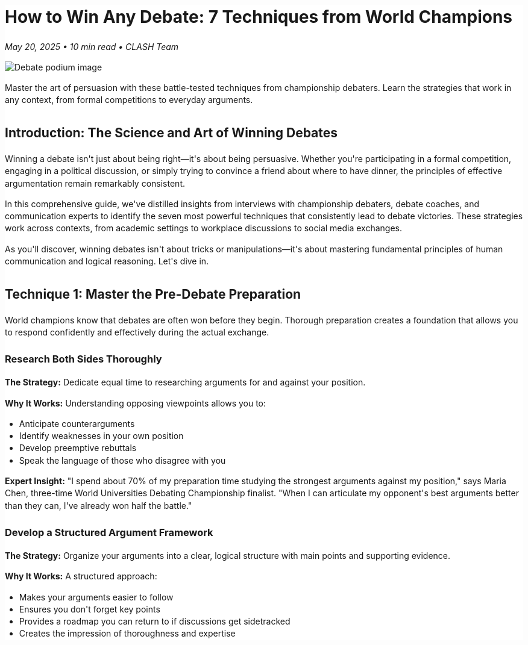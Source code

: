 # How to Win Any Debate: 7 Techniques from World Champions

*May 20, 2025 • 10 min read • CLASH Team*

![Debate podium image](https://images.unsplash.com/photo-1517245386807-bb43f82c33c4?ixlib=rb-4.0.3&ixid=M3wxMjA3fDB8MHxwaG90by1wYWdlfHx8fGVufDB8fHx8fA%3D%3D&auto=format&fit=crop&w=2070&q=80)

Master the art of persuasion with these battle-tested techniques from championship debaters. Learn the strategies that work in any context, from formal competitions to everyday arguments.

## Introduction: The Science and Art of Winning Debates

Winning a debate isn't just about being right—it's about being persuasive. Whether you're participating in a formal competition, engaging in a political discussion, or simply trying to convince a friend about where to have dinner, the principles of effective argumentation remain remarkably consistent.

In this comprehensive guide, we've distilled insights from interviews with championship debaters, debate coaches, and communication experts to identify the seven most powerful techniques that consistently lead to debate victories. These strategies work across contexts, from academic settings to workplace discussions to social media exchanges.

As you'll discover, winning debates isn't about tricks or manipulations—it's about mastering fundamental principles of human communication and logical reasoning. Let's dive in.

## Technique 1: Master the Pre-Debate Preparation

World champions know that debates are often won before they begin. Thorough preparation creates a foundation that allows you to respond confidently and effectively during the actual exchange.

### Research Both Sides Thoroughly

**The Strategy:** Dedicate equal time to researching arguments for and against your position.

**Why It Works:** Understanding opposing viewpoints allows you to:
- Anticipate counterarguments
- Identify weaknesses in your own position
- Develop preemptive rebuttals
- Speak the language of those who disagree with you

**Expert Insight:** "I spend about 70% of my preparation time studying the strongest arguments against my position," says Maria Chen, three-time World Universities Debating Championship finalist. "When I can articulate my opponent's best arguments better than they can, I've already won half the battle."

### Develop a Structured Argument Framework

**The Strategy:** Organize your arguments into a clear, logical structure with main points and supporting evidence.

**Why It Works:** A structured approach:
- Makes your arguments easier to follow
- Ensures you don't forget key points
- Provides a roadmap you can return to if discussions get sidetracked
- Creates the impression of thoroughness and expertise
